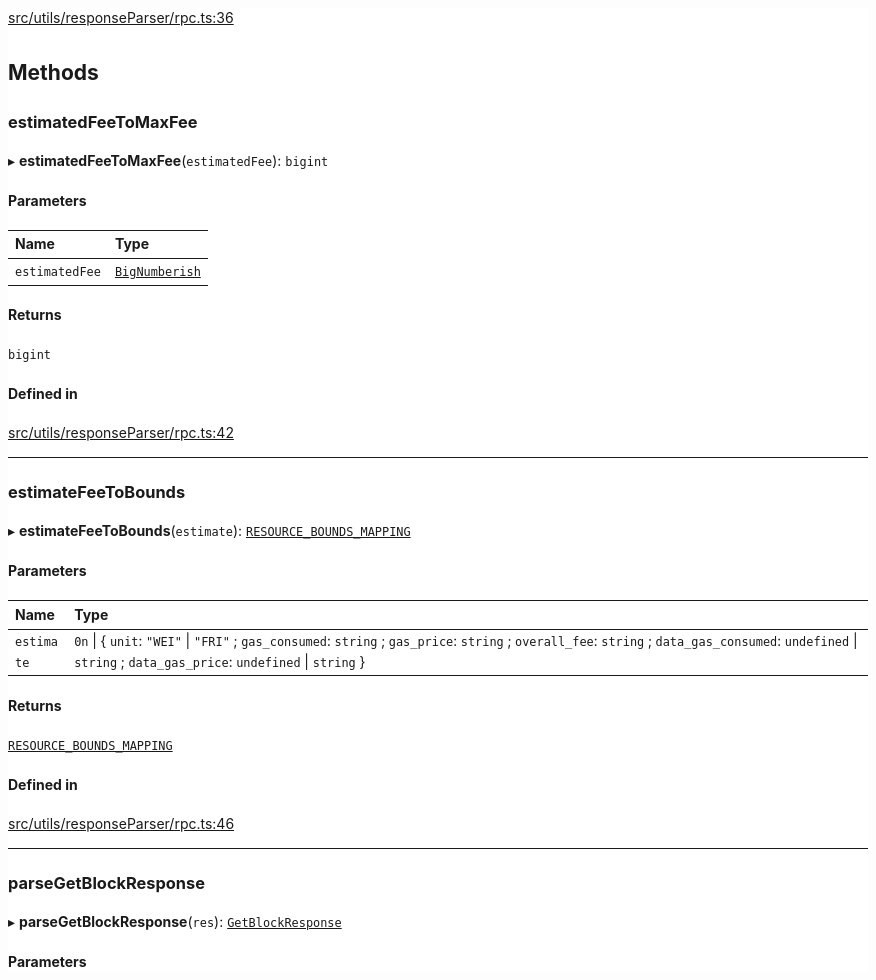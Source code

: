 [src/utils/responseParser/rpc.ts:36](https://github.com/starknet-io/starknet.js/blob/v6.11.0/src/utils/responseParser/rpc.ts#L36)

## Methods

### estimatedFeeToMaxFee

▸ **estimatedFeeToMaxFee**(`estimatedFee`): `bigint`

#### Parameters

| Name           | Type                                                  |
| :------------- | :---------------------------------------------------- |
| `estimatedFee` | [`BigNumberish`](../namespaces/types.md#bignumberish) |

#### Returns

`bigint`

#### Defined in

[src/utils/responseParser/rpc.ts:42](https://github.com/starknet-io/starknet.js/blob/v6.11.0/src/utils/responseParser/rpc.ts#L42)

---

### estimateFeeToBounds

▸ **estimateFeeToBounds**(`estimate`): [`RESOURCE_BOUNDS_MAPPING`](../namespaces/types.RPC.RPCSPEC07.API.SPEC.md#resource_bounds_mapping)

#### Parameters

| Name       | Type                                                                                                                                                                                                            |
| :--------- | :-------------------------------------------------------------------------------------------------------------------------------------------------------------------------------------------------------------- |
| `estimate` | `0n` \| \{ `unit`: `"WEI"` \| `"FRI"` ; `gas_consumed`: `string` ; `gas_price`: `string` ; `overall_fee`: `string` ; `data_gas_consumed`: `undefined` \| `string` ; `data_gas_price`: `undefined` \| `string` } |

#### Returns

[`RESOURCE_BOUNDS_MAPPING`](../namespaces/types.RPC.RPCSPEC07.API.SPEC.md#resource_bounds_mapping)

#### Defined in

[src/utils/responseParser/rpc.ts:46](https://github.com/starknet-io/starknet.js/blob/v6.11.0/src/utils/responseParser/rpc.ts#L46)

---

### parseGetBlockResponse

▸ **parseGetBlockResponse**(`res`): [`GetBlockResponse`](../namespaces/types.md#getblockresponse)

#### Parameters
